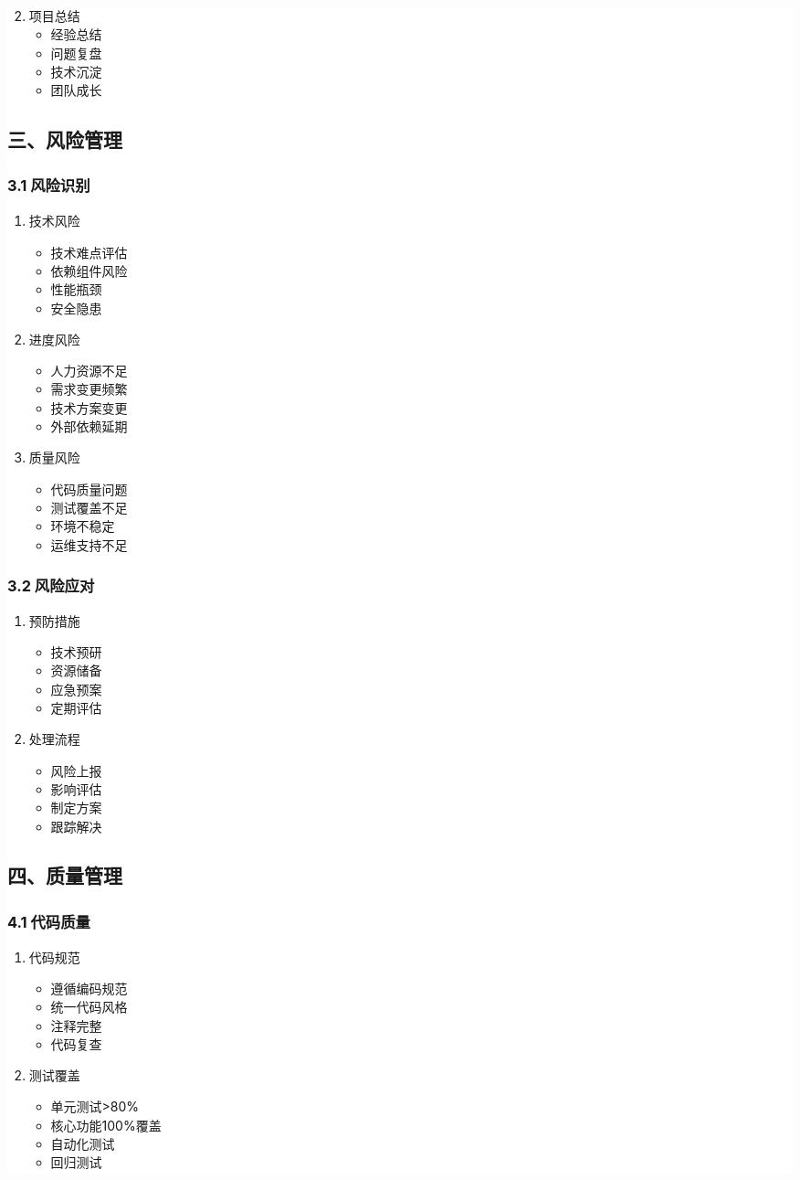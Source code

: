 2. 项目总结
   - 经验总结
   - 问题复盘
   - 技术沉淀
   - 团队成长

## 三、风险管理
### 3.1 风险识别
1. 技术风险
   - 技术难点评估
   - 依赖组件风险
   - 性能瓶颈
   - 安全隐患

2. 进度风险
   - 人力资源不足
   - 需求变更频繁
   - 技术方案变更
   - 外部依赖延期

3. 质量风险
   - 代码质量问题
   - 测试覆盖不足
   - 环境不稳定
   - 运维支持不足

### 3.2 风险应对
1. 预防措施
   - 技术预研
   - 资源储备
   - 应急预案
   - 定期评估

2. 处理流程
   - 风险上报
   - 影响评估
   - 制定方案
   - 跟踪解决

## 四、质量管理
### 4.1 代码质量
1. 代码规范
   - 遵循编码规范
   - 统一代码风格
   - 注释完整
   - 代码复查

2. 测试覆盖
   - 单元测试>80%
   - 核心功能100%覆盖
   - 自动化测试
   - 回归测试
